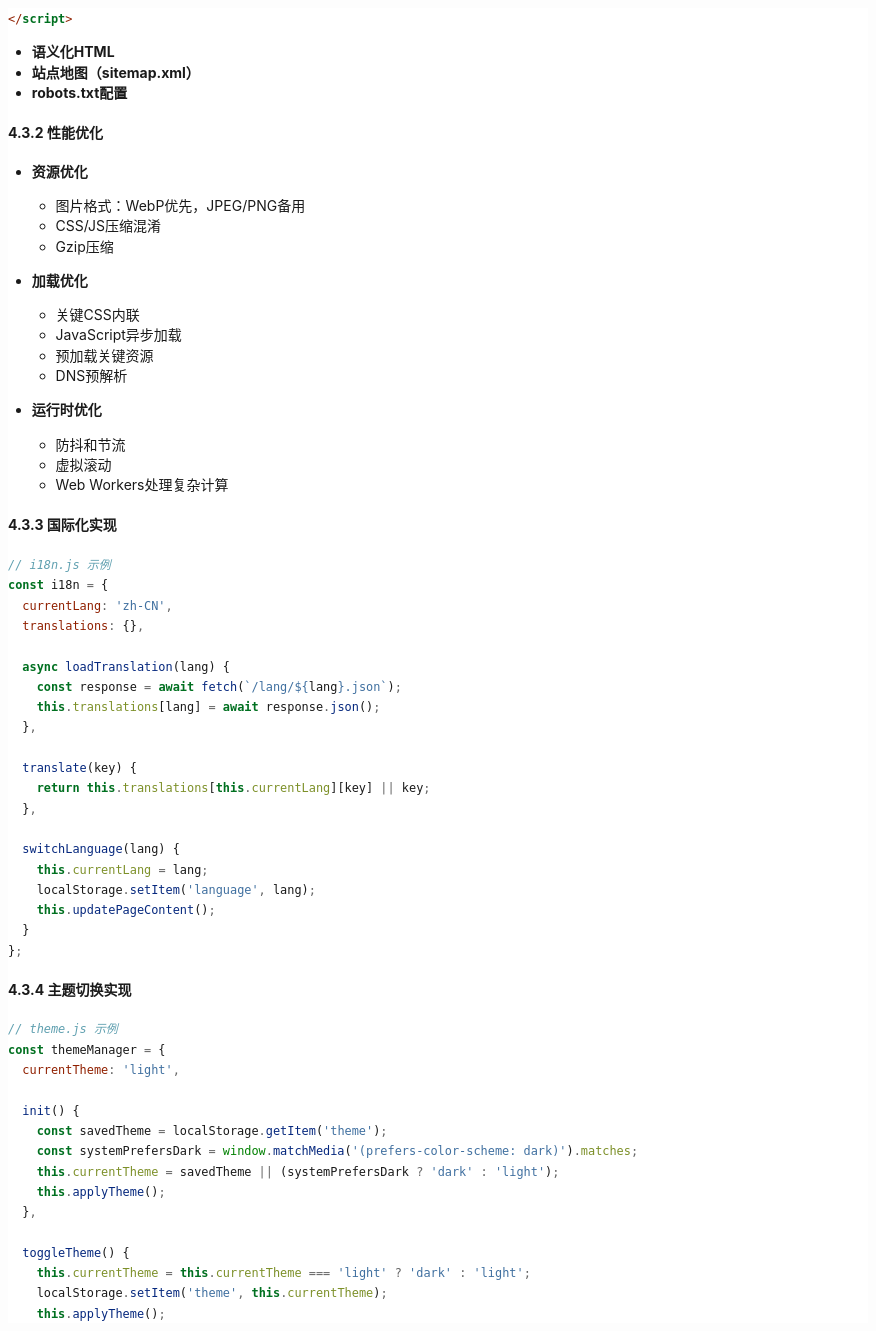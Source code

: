   ```html
  </script>
  ```

- **语义化HTML**
- **站点地图（sitemap.xml）**
- **robots.txt配置**

#### 4.3.2 性能优化
- **资源优化**
  - 图片格式：WebP优先，JPEG/PNG备用
  - CSS/JS压缩混淆
  - Gzip压缩
  
- **加载优化**
  - 关键CSS内联
  - JavaScript异步加载
  - 预加载关键资源
  - DNS预解析

- **运行时优化**
  - 防抖和节流
  - 虚拟滚动
  - Web Workers处理复杂计算

#### 4.3.3 国际化实现
```javascript
// i18n.js 示例
const i18n = {
  currentLang: 'zh-CN',
  translations: {},
  
  async loadTranslation(lang) {
    const response = await fetch(`/lang/${lang}.json`);
    this.translations[lang] = await response.json();
  },
  
  translate(key) {
    return this.translations[this.currentLang][key] || key;
  },
  
  switchLanguage(lang) {
    this.currentLang = lang;
    localStorage.setItem('language', lang);
    this.updatePageContent();
  }
};
```

#### 4.3.4 主题切换实现
```javascript
// theme.js 示例
const themeManager = {
  currentTheme: 'light',
  
  init() {
    const savedTheme = localStorage.getItem('theme');
    const systemPrefersDark = window.matchMedia('(prefers-color-scheme: dark)').matches;
    this.currentTheme = savedTheme || (systemPrefersDark ? 'dark' : 'light');
    this.applyTheme();
  },
  
  toggleTheme() {
    this.currentTheme = this.currentTheme === 'light' ? 'dark' : 'light';
    localStorage.setItem('theme', this.currentTheme);
    this.applyTheme();
```